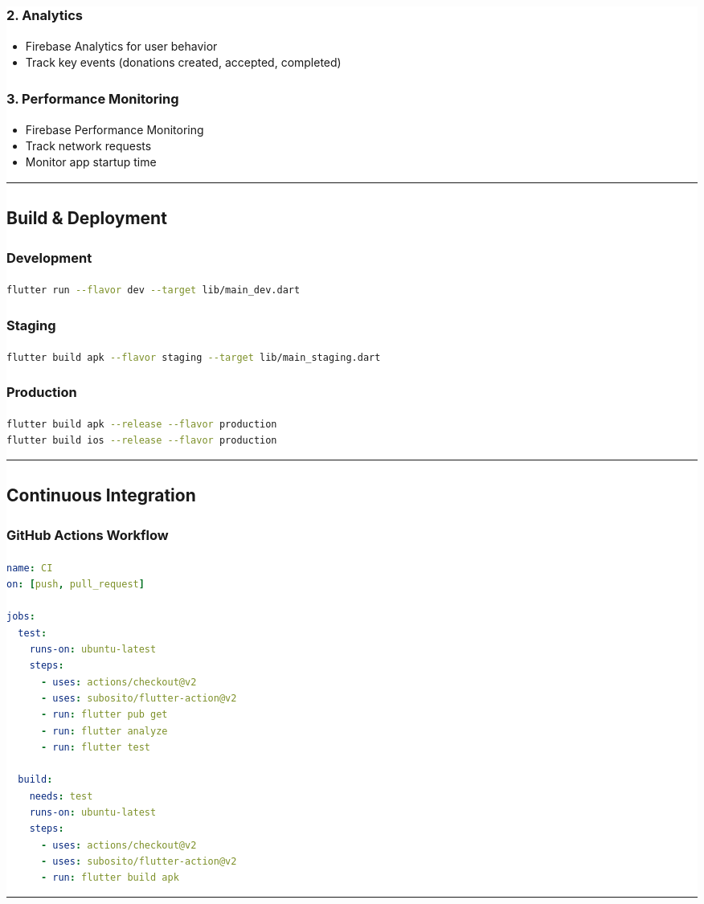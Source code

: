 ### 2. Analytics
- Firebase Analytics for user behavior
- Track key events (donations created, accepted, completed)

### 3. Performance Monitoring
- Firebase Performance Monitoring
- Track network requests
- Monitor app startup time

---

## Build & Deployment

### Development
```bash
flutter run --flavor dev --target lib/main_dev.dart
```

### Staging
```bash
flutter build apk --flavor staging --target lib/main_staging.dart
```

### Production
```bash
flutter build apk --release --flavor production
flutter build ios --release --flavor production
```

---

## Continuous Integration

### GitHub Actions Workflow

```yaml
name: CI
on: [push, pull_request]

jobs:
  test:
    runs-on: ubuntu-latest
    steps:
      - uses: actions/checkout@v2
      - uses: subosito/flutter-action@v2
      - run: flutter pub get
      - run: flutter analyze
      - run: flutter test
      
  build:
    needs: test
    runs-on: ubuntu-latest
    steps:
      - uses: actions/checkout@v2
      - uses: subosito/flutter-action@v2
      - run: flutter build apk
```

---